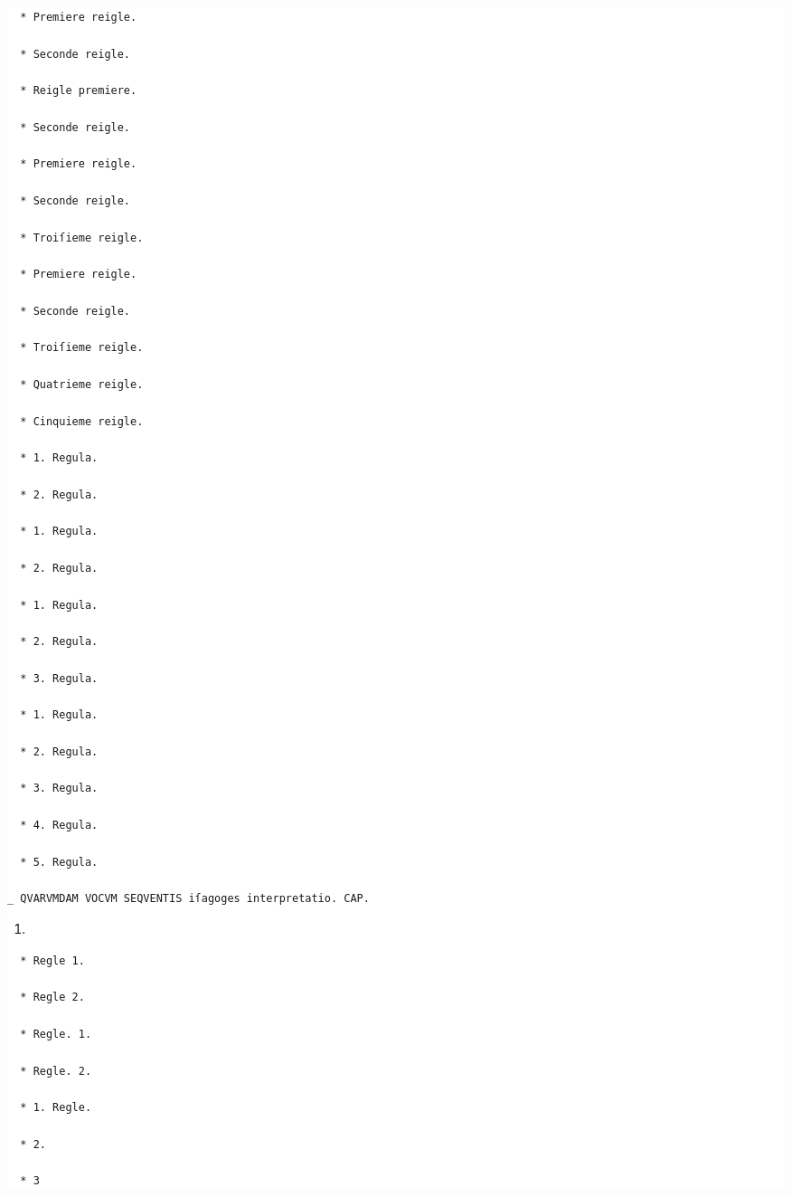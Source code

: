      * Premiere reigle.

      * Seconde reigle.

      * Reigle premiere.

      * Seconde reigle.

      * Premiere reigle.

      * Seconde reigle.

      * Troiſieme reigle.

      * Premiere reigle.

      * Seconde reigle.

      * Troiſieme reigle.

      * Quatrieme reigle.

      * Cinquieme reigle.

      * 1. Regula.

      * 2. Regula.

      * 1. Regula.

      * 2. Regula.

      * 1. Regula.

      * 2. Regula.

      * 3. Regula.

      * 1. Regula.

      * 2. Regula.

      * 3. Regula.

      * 4. Regula.

      * 5. Regula.

    _ QVARVMDAM VOCVM SEQVENTIS iſagoges interpretatio. CAP.
1.

      * Regle 1.

      * Regle 2.

      * Regle. 1.

      * Regle. 2.

      * 1. Regle.

      * 2.

      * 3
